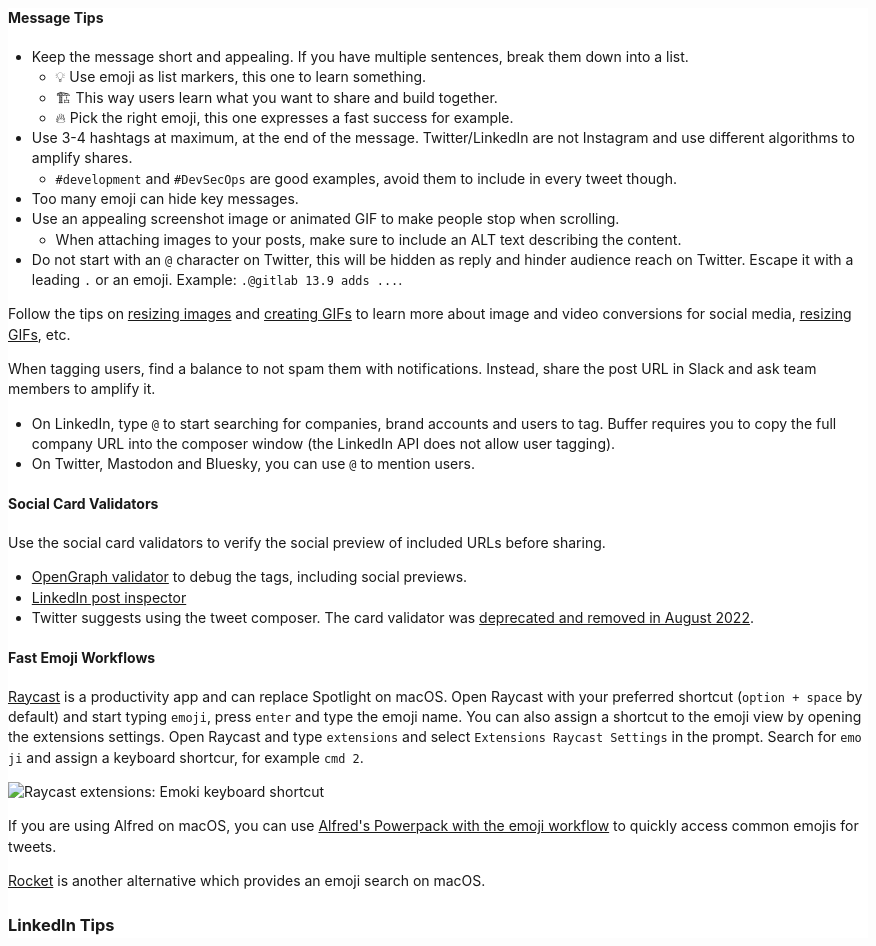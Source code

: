 #### Message Tips

- Keep the message short and appealing. If you have multiple sentences, break them down into a list.
  - 💡 Use emoji as list markers, this one to learn something. 
  - 🏗 This way users learn what you want to share and build together.
  - 🔥 Pick the right emoji, this one expresses a fast success for example. 
- Use 3-4 hashtags at maximum, at the end of the message. Twitter/LinkedIn are not Instagram and use different algorithms to amplify shares.
  - `#development` and `#DevSecOps` are good examples, avoid them to include in every tweet though. 
- Too many emoji can hide key messages.
- Use an appealing screenshot image or animated GIF to make people stop when scrolling. 
  - When attaching images to your posts, make sure to include an ALT text describing the content. 
- Do not start with an `@` character on Twitter, this will be hidden as reply and hinder audience reach on Twitter. Escape it with a leading `.` or an emoji. Example: `.@gitlab 13.9 adds ...`.

Follow the tips on [resizing images](/handbook/tools-and-tips/#resizing-images) and [creating GIFs](/handbook/product/making-gifs/) to learn more about image and video conversions for social media, [resizing GIFs](/handbook/product/making-gifs/#resizing-gifs), etc. 

When tagging users, find a balance to not spam them with notifications. Instead, share the post URL in Slack and ask team members to amplify it.  

- On LinkedIn, type `@` to start searching for companies, brand accounts and users to tag. Buffer requires you to copy the full company URL into the composer window (the LinkedIn API does not allow user tagging). 
- On Twitter, Mastodon and Bluesky, you can use `@` to mention users. 

#### Social Card Validators

Use the social card validators to verify the social preview of included URLs before sharing. 

- [OpenGraph validator](https://opengraph.xyz) to debug the tags, including social previews. 
- [LinkedIn post inspector](https://www.linkedin.com/post-inspector/) 
- Twitter suggests using the tweet composer. The card validator was [deprecated and removed in August 2022](https://twittercommunity.com/t/card-validator-preview-removal/175006).

#### Fast Emoji Workflows

[Raycast](https://www.raycast.com/) is a productivity app and can replace Spotlight on macOS. Open Raycast with your preferred shortcut (`option + space` by default) and start typing `emoji`, press `enter` and type the emoji name. You can also assign a shortcut to the emoji view by opening the extensions settings. Open Raycast and type `extensions` and select `Extensions Raycast Settings` in the prompt. Search for `emoji` and assign a keyboard shortcur, for example `cmd 2`. 

![Raycast extensions: Emoki keyboard shortcut](/images/handbook/marketing/developer-relations/developer-evangelism/social-media/raycast_extensions_settings_emojis_keyboard_shortcut.png)

If you are using Alfred on macOS, you can use [Alfred's Powerpack with the emoji workflow](https://dev.to/dnsmichi/emojis-everywhere-supercharged-with-alfred-workflows-1o3n) to quickly access common emojis for tweets. 

[Rocket](https://matthewpalmer.net/rocket/) is another alternative which provides an emoji search on macOS.  

### LinkedIn Tips
